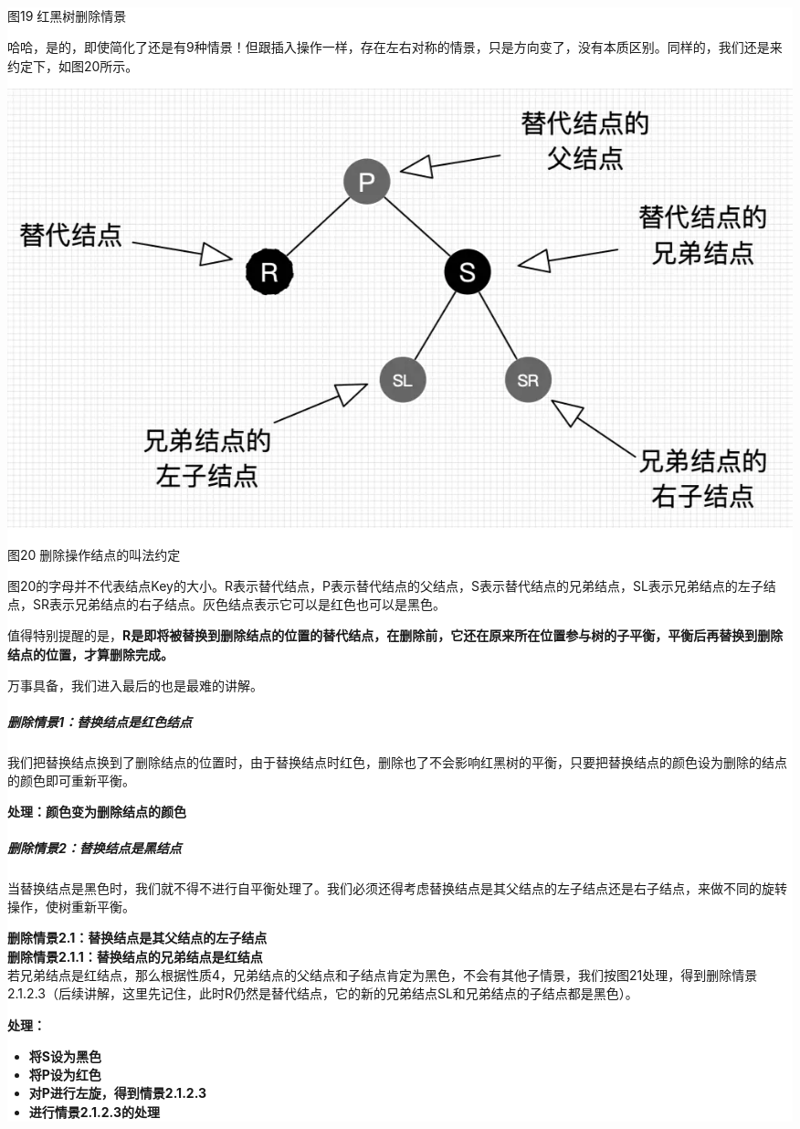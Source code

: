 图19 红黑树删除情景

哈哈，是的，即使简化了还是有9种情景！但跟插入操作一样，存在左右对称的情景，只是方向变了，没有本质区别。同样的，我们还是来约定下，如图20所示。

![](../images/2392382-db3468a5977ad998.webp)

图20 删除操作结点的叫法约定

图20的字母并不代表结点Key的大小。R表示替代结点，P表示替代结点的父结点，S表示替代结点的兄弟结点，SL表示兄弟结点的左子结点，SR表示兄弟结点的右子结点。灰色结点表示它可以是红色也可以是黑色。

值得特别提醒的是，**R是即将被替换到删除结点的位置的替代结点，在删除前，它还在原来所在位置参与树的子平衡，平衡后再替换到删除结点的位置，才算删除完成。**

万事具备，我们进入最后的也是最难的讲解。

##### 删除情景1：替换结点是红色结点

我们把替换结点换到了删除结点的位置时，由于替换结点时红色，删除也了不会影响红黑树的平衡，只要把替换结点的颜色设为删除的结点的颜色即可重新平衡。

**处理：颜色变为删除结点的颜色**

##### 删除情景2：替换结点是黑结点

当替换结点是黑色时，我们就不得不进行自平衡处理了。我们必须还得考虑替换结点是其父结点的左子结点还是右子结点，来做不同的旋转操作，使树重新平衡。

**删除情景2.1：替换结点是其父结点的左子结点**\
**删除情景2.1.1：替换结点的兄弟结点是红结点**\
若兄弟结点是红结点，那么根据性质4，兄弟结点的父结点和子结点肯定为黑色，不会有其他子情景，我们按图21处理，得到删除情景2.1.2.3（后续讲解，这里先记住，此时R仍然是替代结点，它的新的兄弟结点SL和兄弟结点的子结点都是黑色）。

**处理：**

- **将S设为黑色**
- **将P设为红色**
- **对P进行左旋，得到情景2.1.2.3**
- **进行情景2.1.2.3的处理**
